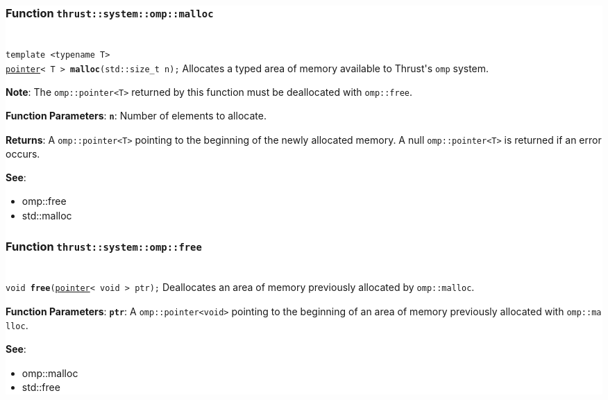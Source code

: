 <h3 id="function-malloc">
Function <code>thrust::system::omp::malloc</code>
</h3>

<code class="doxybook">
<span>template &lt;typename T&gt;</span>
<span><a href="{{ site.baseurl }}/api/groups/group__system__backends.html#using-pointer">pointer</a>< T > </span><span><b>malloc</b>(std::size_t n);</span></code>
Allocates a typed area of memory available to Thrust's <code>omp</code> system. 

**Note**:
The <code>omp::pointer&lt;T&gt;</code> returned by this function must be deallocated with <code>omp::free</code>. 

**Function Parameters**:
**`n`**: Number of elements to allocate. 

**Returns**:
A <code>omp::pointer&lt;T&gt;</code> pointing to the beginning of the newly allocated memory. A null <code>omp::pointer&lt;T&gt;</code> is returned if an error occurs. 

**See**:
* omp::free 
* std::malloc 

<h3 id="function-free">
Function <code>thrust::system::omp::free</code>
</h3>

<code class="doxybook">
<span>void </span><span><b>free</b>(<a href="{{ site.baseurl }}/api/groups/group__system__backends.html#using-pointer">pointer</a>< void > ptr);</span></code>
Deallocates an area of memory previously allocated by <code>omp::malloc</code>. 

**Function Parameters**:
**`ptr`**: A <code>omp::pointer&lt;void&gt;</code> pointing to the beginning of an area of memory previously allocated with <code>omp::malloc</code>. 

**See**:
* omp::malloc 
* std::free 


